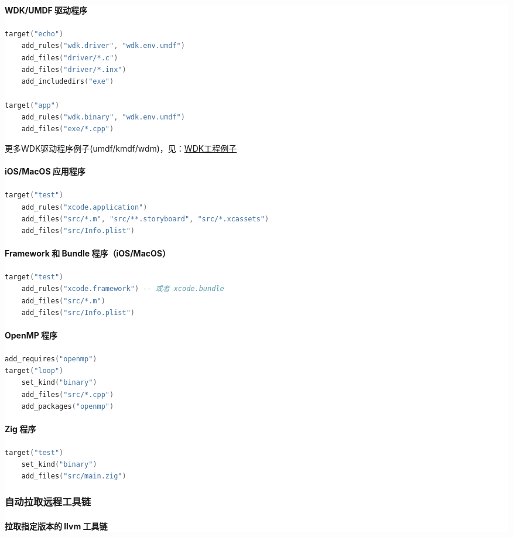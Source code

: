#### WDK/UMDF 驱动程序

```lua
target("echo")
    add_rules("wdk.driver", "wdk.env.umdf")
    add_files("driver/*.c")
    add_files("driver/*.inx")
    add_includedirs("exe")

target("app")
    add_rules("wdk.binary", "wdk.env.umdf")
    add_files("exe/*.cpp")
```

更多WDK驱动程序例子(umdf/kmdf/wdm)，见：[WDK工程例子](https://xmake.io/#/zh-cn/guide/project_examples?id=wdk%e9%a9%b1%e5%8a%a8%e7%a8%8b%e5%ba%8f)

#### iOS/MacOS 应用程序

```lua
target("test")
    add_rules("xcode.application")
    add_files("src/*.m", "src/**.storyboard", "src/*.xcassets")
    add_files("src/Info.plist")
```

#### Framework 和 Bundle 程序（iOS/MacOS）

```lua
target("test")
    add_rules("xcode.framework") -- 或者 xcode.bundle
    add_files("src/*.m")
    add_files("src/Info.plist")
```

#### OpenMP 程序

```lua
add_requires("openmp")
target("loop")
    set_kind("binary")
    add_files("src/*.cpp")
    add_packages("openmp")
```

#### Zig 程序

```lua
target("test")
    set_kind("binary")
    add_files("src/main.zig")
```

### 自动拉取远程工具链

#### 拉取指定版本的 llvm 工具链
